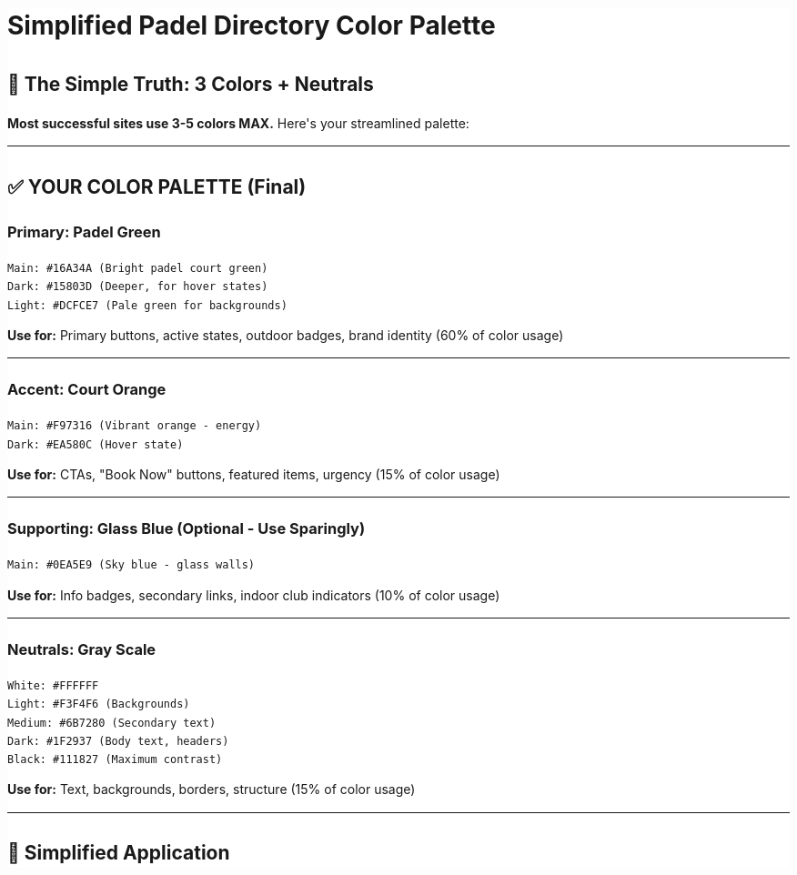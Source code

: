 # Simplified Padel Directory Color Palette

## 🎨 **The Simple Truth: 3 Colors + Neutrals**

**Most successful sites use 3-5 colors MAX.** Here's your streamlined palette:

---

## ✅ **YOUR COLOR PALETTE (Final)**

### **Primary: Padel Green**
```
Main: #16A34A (Bright padel court green)
Dark: #15803D (Deeper, for hover states)
Light: #DCFCE7 (Pale green for backgrounds)
```
**Use for:** Primary buttons, active states, outdoor badges, brand identity (60% of color usage)

---

### **Accent: Court Orange**
```
Main: #F97316 (Vibrant orange - energy)
Dark: #EA580C (Hover state)
```
**Use for:** CTAs, "Book Now" buttons, featured items, urgency (15% of color usage)

---

### **Supporting: Glass Blue** (Optional - Use Sparingly)
```
Main: #0EA5E9 (Sky blue - glass walls)
```
**Use for:** Info badges, secondary links, indoor club indicators (10% of color usage)

---

### **Neutrals: Gray Scale**
```
White: #FFFFFF
Light: #F3F4F6 (Backgrounds)
Medium: #6B7280 (Secondary text)
Dark: #1F2937 (Body text, headers)
Black: #111827 (Maximum contrast)
```
**Use for:** Text, backgrounds, borders, structure (15% of color usage)

---

## 🎯 **Simplified Application**
